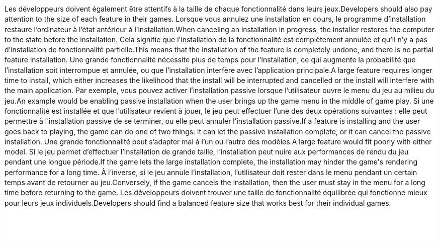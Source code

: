 <span data-ttu-id="1d278-367">Les développeurs doivent également être attentifs à la taille de chaque fonctionnalité dans leurs jeux.</span><span class="sxs-lookup"><span data-stu-id="1d278-367">Developers should also pay attention to the size of each feature in their games.</span></span> <span data-ttu-id="1d278-368">Lorsque vous annulez une installation en cours, le programme d’installation restaure l’ordinateur à l’état antérieur à l’installation.</span><span class="sxs-lookup"><span data-stu-id="1d278-368">When canceling an installation in progress, the installer restores the computer to the state before the installation.</span></span> <span data-ttu-id="1d278-369">Cela signifie que l’installation de la fonctionnalité est complètement annulée et qu’il n’y a pas d’installation de fonctionnalité partielle.</span><span class="sxs-lookup"><span data-stu-id="1d278-369">This means that the installation of the feature is completely undone, and there is no partial feature installation.</span></span> <span data-ttu-id="1d278-370">Une grande fonctionnalité nécessite plus de temps pour l’installation, ce qui augmente la probabilité que l’installation soit interrompue et annulée, ou que l’installation interfère avec l’application principale.</span><span class="sxs-lookup"><span data-stu-id="1d278-370">A large feature requires longer time to install, which either increases the likelihood that the install will be interrupted and cancelled or the install will interfere with the main application.</span></span> <span data-ttu-id="1d278-371">Par exemple, vous pouvez activer l’installation passive lorsque l’utilisateur ouvre le menu du jeu au milieu du jeu.</span><span class="sxs-lookup"><span data-stu-id="1d278-371">An example would be enabling passive installation when the user brings up the game menu in the middle of game play.</span></span> <span data-ttu-id="1d278-372">Si une fonctionnalité est installée et que l’utilisateur revient à jouer, le jeu peut effectuer l’une des deux opérations suivantes : elle peut permettre à l’installation passive de se terminer, ou elle peut annuler l’installation passive.</span><span class="sxs-lookup"><span data-stu-id="1d278-372">If a feature is installing and the user goes back to playing, the game can do one of two things: it can let the passive installation complete, or it can cancel the passive installation.</span></span> <span data-ttu-id="1d278-373">Une grande fonctionnalité peut s’adapter mal à l’un ou l’autre des modèles.</span><span class="sxs-lookup"><span data-stu-id="1d278-373">A large feature would fit poorly with either model.</span></span> <span data-ttu-id="1d278-374">Si le jeu permet d’effectuer l’installation de grande taille, l’installation peut nuire aux performances de rendu du jeu pendant une longue période.</span><span class="sxs-lookup"><span data-stu-id="1d278-374">If the game lets the large installation complete, the installation may hinder the game's rendering performance for a long time.</span></span> <span data-ttu-id="1d278-375">À l’inverse, si le jeu annule l’installation, l’utilisateur doit rester dans le menu pendant un certain temps avant de retourner au jeu.</span><span class="sxs-lookup"><span data-stu-id="1d278-375">Conversely, if the game cancels the installation, then the user must stay in the menu for a long time before returning to the game.</span></span> <span data-ttu-id="1d278-376">Les développeurs doivent trouver une taille de fonctionnalité équilibrée qui fonctionne mieux pour leurs jeux individuels.</span><span class="sxs-lookup"><span data-stu-id="1d278-376">Developers should find a balanced feature size that works best for their individual games.</span></span>

 

 